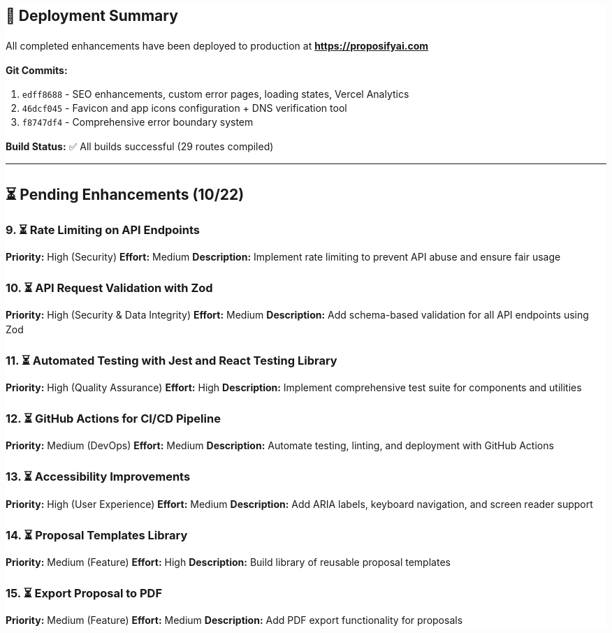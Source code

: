
## 🚀 Deployment Summary

All completed enhancements have been deployed to production at **https://proposifyai.com**

**Git Commits:**
1. `edff8688` - SEO enhancements, custom error pages, loading states, Vercel Analytics
2. `46dcf045` - Favicon and app icons configuration + DNS verification tool
3. `f8747df4` - Comprehensive error boundary system

**Build Status:** ✅ All builds successful (29 routes compiled)

---

## ⏳ Pending Enhancements (10/22)

### 9. ⏳ Rate Limiting on API Endpoints
**Priority:** High (Security)
**Effort:** Medium
**Description:** Implement rate limiting to prevent API abuse and ensure fair usage

### 10. ⏳ API Request Validation with Zod
**Priority:** High (Security & Data Integrity)
**Effort:** Medium
**Description:** Add schema-based validation for all API endpoints using Zod

### 11. ⏳ Automated Testing with Jest and React Testing Library
**Priority:** High (Quality Assurance)
**Effort:** High
**Description:** Implement comprehensive test suite for components and utilities

### 12. ⏳ GitHub Actions for CI/CD Pipeline
**Priority:** Medium (DevOps)
**Effort:** Medium
**Description:** Automate testing, linting, and deployment with GitHub Actions

### 13. ⏳ Accessibility Improvements
**Priority:** High (User Experience)
**Effort:** Medium
**Description:** Add ARIA labels, keyboard navigation, and screen reader support

### 14. ⏳ Proposal Templates Library
**Priority:** Medium (Feature)
**Effort:** High
**Description:** Build library of reusable proposal templates

### 15. ⏳ Export Proposal to PDF
**Priority:** Medium (Feature)
**Effort:** Medium
**Description:** Add PDF export functionality for proposals
